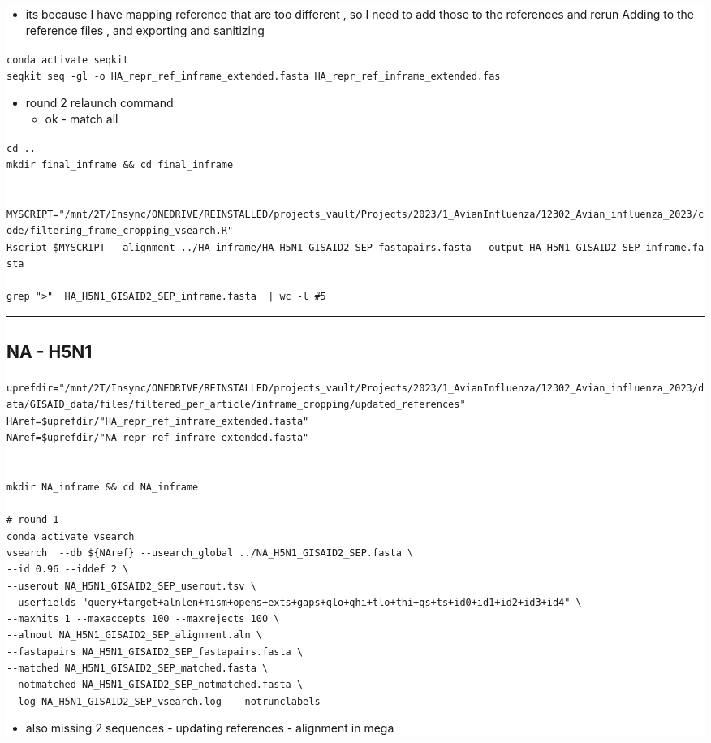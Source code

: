 - its because I have mapping reference that are too different , so I need to add those to the references and rerun 
Adding to the reference files , and exporting and sanitizing 

```shell
conda activate seqkit
seqkit seq -gl -o HA_repr_ref_inframe_extended.fasta HA_repr_ref_inframe_extended.fas 
```
- round 2 relaunch command 
	- ok - match all 


```shell
cd ..
mkdir final_inframe && cd final_inframe 


MYSCRIPT="/mnt/2T/Insync/ONEDRIVE/REINSTALLED/projects_vault/Projects/2023/1_AvianInfluenza/12302_Avian_influenza_2023/code/filtering_frame_cropping_vsearch.R"
Rscript $MYSCRIPT --alignment ../HA_inframe/HA_H5N1_GISAID2_SEP_fastapairs.fasta --output HA_H5N1_GISAID2_SEP_inframe.fasta 

grep ">"  HA_H5N1_GISAID2_SEP_inframe.fasta  | wc -l #5 
```

-----
## NA - H5N1


```shell
uprefdir="/mnt/2T/Insync/ONEDRIVE/REINSTALLED/projects_vault/Projects/2023/1_AvianInfluenza/12302_Avian_influenza_2023/data/GISAID_data/files/filtered_per_article/inframe_cropping/updated_references"
HAref=$uprefdir/"HA_repr_ref_inframe_extended.fasta"
NAref=$uprefdir/"NA_repr_ref_inframe_extended.fasta"


mkdir NA_inframe && cd NA_inframe 

# round 1
conda activate vsearch 
vsearch  --db ${NAref} --usearch_global ../NA_H5N1_GISAID2_SEP.fasta \
--id 0.96 --iddef 2 \
--userout NA_H5N1_GISAID2_SEP_userout.tsv \
--userfields "query+target+alnlen+mism+opens+exts+gaps+qlo+qhi+tlo+thi+qs+ts+id0+id1+id2+id3+id4" \
--maxhits 1 --maxaccepts 100 --maxrejects 100 \
--alnout NA_H5N1_GISAID2_SEP_alignment.aln \
--fastapairs NA_H5N1_GISAID2_SEP_fastapairs.fasta \
--matched NA_H5N1_GISAID2_SEP_matched.fasta \
--notmatched NA_H5N1_GISAID2_SEP_notmatched.fasta \
--log NA_H5N1_GISAID2_SEP_vsearch.log  --notrunclabels 

```
- also missing 2 sequences - updating references - alignment in mega
